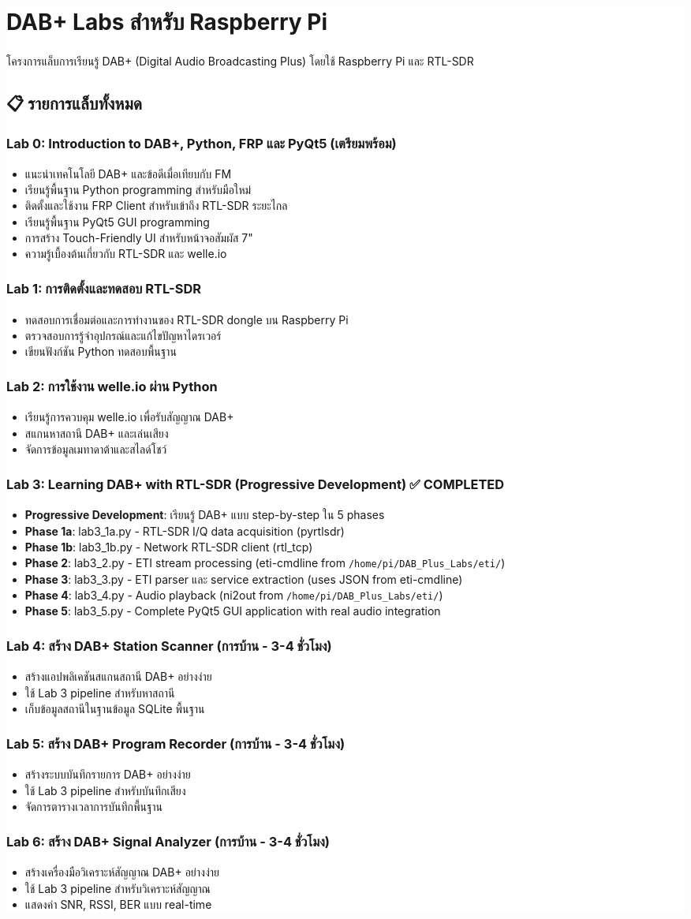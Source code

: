 # DAB+ Labs สำหรับ Raspberry Pi

โครงการแล็บการเรียนรู้ DAB+ (Digital Audio Broadcasting Plus) โดยใช้ Raspberry Pi และ RTL-SDR

## 📋 รายการแล็บทั้งหมด

### Lab 0: Introduction to DAB+, Python, FRP และ PyQt5 (เตรียมพร้อม)
- แนะนำเทคโนโลยี DAB+ และข้อดีเมื่อเทียบกับ FM
- เรียนรู้พื้นฐาน Python programming สำหรับมือใหม่
- ติดตั้งและใช้งาน FRP Client สำหรับเข้าถึง RTL-SDR ระยะไกล
- เรียนรู้พื้นฐาน PyQt5 GUI programming
- การสร้าง Touch-Friendly UI สำหรับหน้าจอสัมผัส 7"
- ความรู้เบื้องต้นเกี่ยวกับ RTL-SDR และ welle.io

### Lab 1: การติดตั้งและทดสอบ RTL-SDR
- ทดสอบการเชื่อมต่อและการทำงานของ RTL-SDR dongle บน Raspberry Pi
- ตรวจสอบการรู้จำอุปกรณ์และแก้ไขปัญหาไดรเวอร์
- เขียนฟังก์ชัน Python ทดสอบพื้นฐาน

### Lab 2: การใช้งาน welle.io ผ่าน Python
- เรียนรู้การควบคุม welle.io เพื่อรับสัญญาณ DAB+
- สแกนหาสถานี DAB+ และเล่นเสียง
- จัดการข้อมูลเมทาดาต้าและสไลด์โชว์

### Lab 3: Learning DAB+ with RTL-SDR (Progressive Development) ✅ COMPLETED
- **Progressive Development**: เรียนรู้ DAB+ แบบ step-by-step ใน 5 phases
- **Phase 1a**: lab3_1a.py - RTL-SDR I/Q data acquisition (pyrtlsdr)
- **Phase 1b**: lab3_1b.py - Network RTL-SDR client (rtl_tcp)
- **Phase 2**: lab3_2.py - ETI stream processing (eti-cmdline from `/home/pi/DAB_Plus_Labs/eti/`)
- **Phase 3**: lab3_3.py - ETI parser และ service extraction (uses JSON from eti-cmdline)
- **Phase 4**: lab3_4.py - Audio playback (ni2out from `/home/pi/DAB_Plus_Labs/eti/`)
- **Phase 5**: lab3_5.py - Complete PyQt5 GUI application with real audio integration

### Lab 4: สร้าง DAB+ Station Scanner (การบ้าน - 3-4 ชั่วโมง)
- สร้างแอปพลิเคชันสแกนสถานี DAB+ อย่างง่าย
- ใช้ Lab 3 pipeline สำหรับหาสถานี
- เก็บข้อมูลสถานีในฐานข้อมูล SQLite พื้นฐาน

### Lab 5: สร้าง DAB+ Program Recorder (การบ้าน - 3-4 ชั่วโมง)
- สร้างระบบบันทึกรายการ DAB+ อย่างง่าย
- ใช้ Lab 3 pipeline สำหรับบันทึกเสียง
- จัดการตารางเวลาการบันทึกพื้นฐาน

### Lab 6: สร้าง DAB+ Signal Analyzer (การบ้าน - 3-4 ชั่วโมง)
- สร้างเครื่องมือวิเคราะห์สัญญาณ DAB+ อย่างง่าย
- ใช้ Lab 3 pipeline สำหรับวิเคราะห์สัญญาณ
- แสดงค่า SNR, RSSI, BER แบบ real-time
